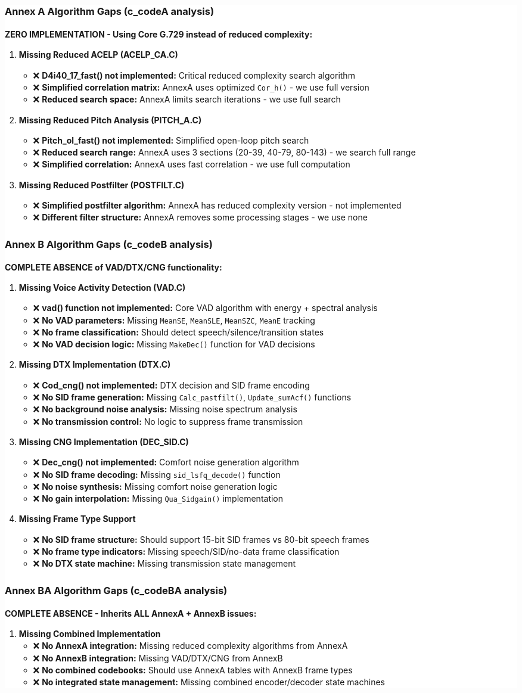### Annex A Algorithm Gaps (c_codeA analysis)

**ZERO IMPLEMENTATION - Using Core G.729 instead of reduced complexity:**

1. **Missing Reduced ACELP (ACELP_CA.C)**
   - ❌ **D4i40_17_fast() not implemented:** Critical reduced complexity search algorithm
   - ❌ **Simplified correlation matrix:** AnnexA uses optimized `Cor_h()` - we use full version
   - ❌ **Reduced search space:** AnnexA limits search iterations - we use full search

2. **Missing Reduced Pitch Analysis (PITCH_A.C)**
   - ❌ **Pitch_ol_fast() not implemented:** Simplified open-loop pitch search
   - ❌ **Reduced search range:** AnnexA uses 3 sections (20-39, 40-79, 80-143) - we search full range
   - ❌ **Simplified correlation:** AnnexA uses fast correlation - we use full computation

3. **Missing Reduced Postfilter (POSTFILT.C)**
   - ❌ **Simplified postfilter algorithm:** AnnexA has reduced complexity version - not implemented
   - ❌ **Different filter structure:** AnnexA removes some processing stages - we use none

### Annex B Algorithm Gaps (c_codeB analysis)

**COMPLETE ABSENCE of VAD/DTX/CNG functionality:**

1. **Missing Voice Activity Detection (VAD.C)**
   - ❌ **vad() function not implemented:** Core VAD algorithm with energy + spectral analysis
   - ❌ **No VAD parameters:** Missing `MeanSE`, `MeanSLE`, `MeanSZC`, `MeanE` tracking
   - ❌ **No frame classification:** Should detect speech/silence/transition states
   - ❌ **No VAD decision logic:** Missing `MakeDec()` function for VAD decisions

2. **Missing DTX Implementation (DTX.C)**
   - ❌ **Cod_cng() not implemented:** DTX decision and SID frame encoding
   - ❌ **No SID frame generation:** Missing `Calc_pastfilt()`, `Update_sumAcf()` functions
   - ❌ **No background noise analysis:** Missing noise spectrum analysis
   - ❌ **No transmission control:** No logic to suppress frame transmission

3. **Missing CNG Implementation (DEC_SID.C)**
   - ❌ **Dec_cng() not implemented:** Comfort noise generation algorithm
   - ❌ **No SID frame decoding:** Missing `sid_lsfq_decode()` function
   - ❌ **No noise synthesis:** Missing comfort noise generation logic
   - ❌ **No gain interpolation:** Missing `Qua_Sidgain()` implementation

4. **Missing Frame Type Support**
   - ❌ **No SID frame structure:** Should support 15-bit SID frames vs 80-bit speech frames
   - ❌ **No frame type indicators:** Missing speech/SID/no-data frame classification
   - ❌ **No DTX state machine:** Missing transmission state management

### Annex BA Algorithm Gaps (c_codeBA analysis)

**COMPLETE ABSENCE - Inherits ALL AnnexA + AnnexB issues:**

1. **Missing Combined Implementation**
   - ❌ **No AnnexA integration:** Missing reduced complexity algorithms from AnnexA
   - ❌ **No AnnexB integration:** Missing VAD/DTX/CNG from AnnexB  
   - ❌ **No combined codebooks:** Should use AnnexA tables with AnnexB frame types
   - ❌ **No integrated state management:** Missing combined encoder/decoder state machines
